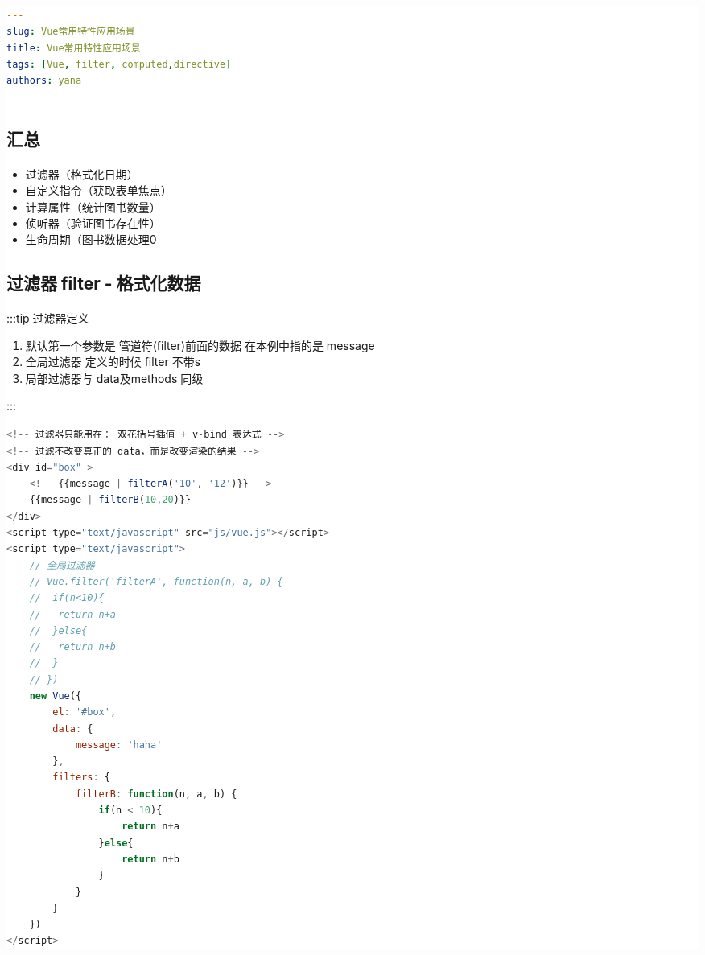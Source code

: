 ```yaml
---
slug: Vue常用特性应用场景
title: Vue常用特性应用场景
tags: [Vue, filter, computed,directive]
authors: yana 
---
```


## 汇总

- 过滤器（格式化日期）
- 自定义指令（获取表单焦点）
- 计算属性（统计图书数量）
- 侦听器（验证图书存在性）
- 生命周期（图书数据处理0

## 过滤器 filter - 格式化数据

:::tip
过滤器定义

1. 默认第一个参数是 管道符(filter)前面的数据  在本例中指的是 message
2. 全局过滤器 定义的时候 filter 不带s
3. 局部过滤器与 data及methods 同级

:::

```js
<!-- 过滤器只能用在： 双花括号插值 + v-bind 表达式 -->
<!-- 过滤不改变真正的 data，而是改变渲染的结果 -->
<div id="box" >
    <!-- {{message | filterA('10', '12')}} -->
    {{message | filterB(10,20)}}
</div>
<script type="text/javascript" src="js/vue.js"></script>
<script type="text/javascript">
    // 全局过滤器
    // Vue.filter('filterA', function(n, a, b) {
    //  if(n<10){
    //   return n+a
    //  }else{
    //   return n+b
    //  }
    // })
    new Vue({
        el: '#box',
        data: {
            message: 'haha'
        },
        filters: {
            filterB: function(n, a, b) {
                if(n < 10){
                    return n+a
                }else{
                    return n+b
                }
            }
        }
    })
</script>
```
